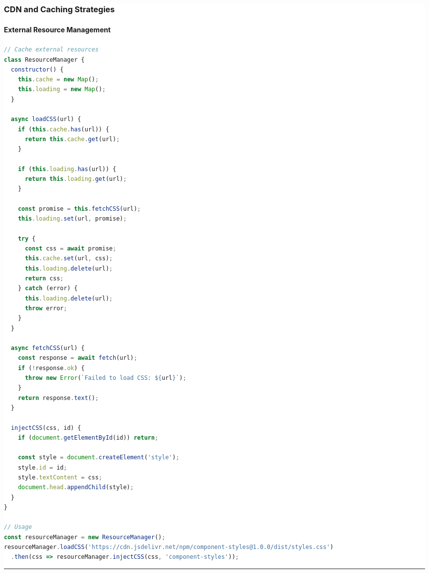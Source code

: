 ### **CDN and Caching Strategies**

#### **External Resource Management**
```javascript
// Cache external resources
class ResourceManager {
  constructor() {
    this.cache = new Map();
    this.loading = new Map();
  }
  
  async loadCSS(url) {
    if (this.cache.has(url)) {
      return this.cache.get(url);
    }
    
    if (this.loading.has(url)) {
      return this.loading.get(url);
    }
    
    const promise = this.fetchCSS(url);
    this.loading.set(url, promise);
    
    try {
      const css = await promise;
      this.cache.set(url, css);
      this.loading.delete(url);
      return css;
    } catch (error) {
      this.loading.delete(url);
      throw error;
    }
  }
  
  async fetchCSS(url) {
    const response = await fetch(url);
    if (!response.ok) {
      throw new Error(`Failed to load CSS: ${url}`);
    }
    return response.text();
  }
  
  injectCSS(css, id) {
    if (document.getElementById(id)) return;
    
    const style = document.createElement('style');
    style.id = id;
    style.textContent = css;
    document.head.appendChild(style);
  }
}

// Usage
const resourceManager = new ResourceManager();
resourceManager.loadCSS('https://cdn.jsdelivr.net/npm/component-styles@1.0.0/dist/styles.css')
  .then(css => resourceManager.injectCSS(css, 'component-styles'));
```

---